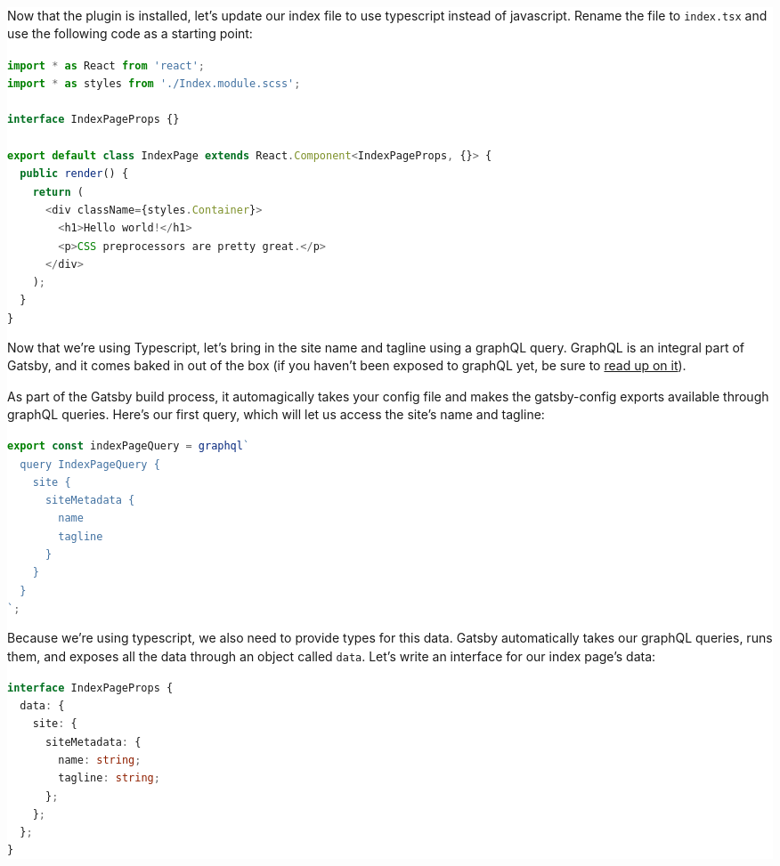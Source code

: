 Now that the plugin is installed, let’s update our index file to use typescript instead of javascript. Rename the file to `index.tsx` and use the following code as a starting point:

```typescript
import * as React from 'react';
import * as styles from './Index.module.scss';

interface IndexPageProps {}

export default class IndexPage extends React.Component<IndexPageProps, {}> {
  public render() {
    return (
      <div className={styles.Container}>
        <h1>Hello world!</h1>
        <p>CSS preprocessors are pretty great.</p>
      </div>
    );
  }
}
```

Now that we’re using Typescript, let’s bring in the site name and tagline using a graphQL query. GraphQL is an integral part of Gatsby, and it comes baked in out of the box (if you haven’t been exposed to graphQL yet, be sure to [read up on it](https://graphql.org/learn/ 'Learn about GraphQL')).

As part of the Gatsby build process, it automagically takes your config file and makes the gatsby-config exports available through graphQL queries. Here’s our first query, which will let us access the site’s name and tagline:

```javascript
export const indexPageQuery = graphql`
  query IndexPageQuery {
    site {
      siteMetadata {
        name
        tagline
      }
    }
  }
`;
```

Because we’re using typescript, we also need to provide types for this data. Gatsby automatically takes our graphQL queries, runs them, and exposes all the data through an object called `data`. Let’s write an interface for our index page’s data:

```typescript
interface IndexPageProps {
  data: {
    site: {
      siteMetadata: {
        name: string;
        tagline: string;
      };
    };
  };
}
```
